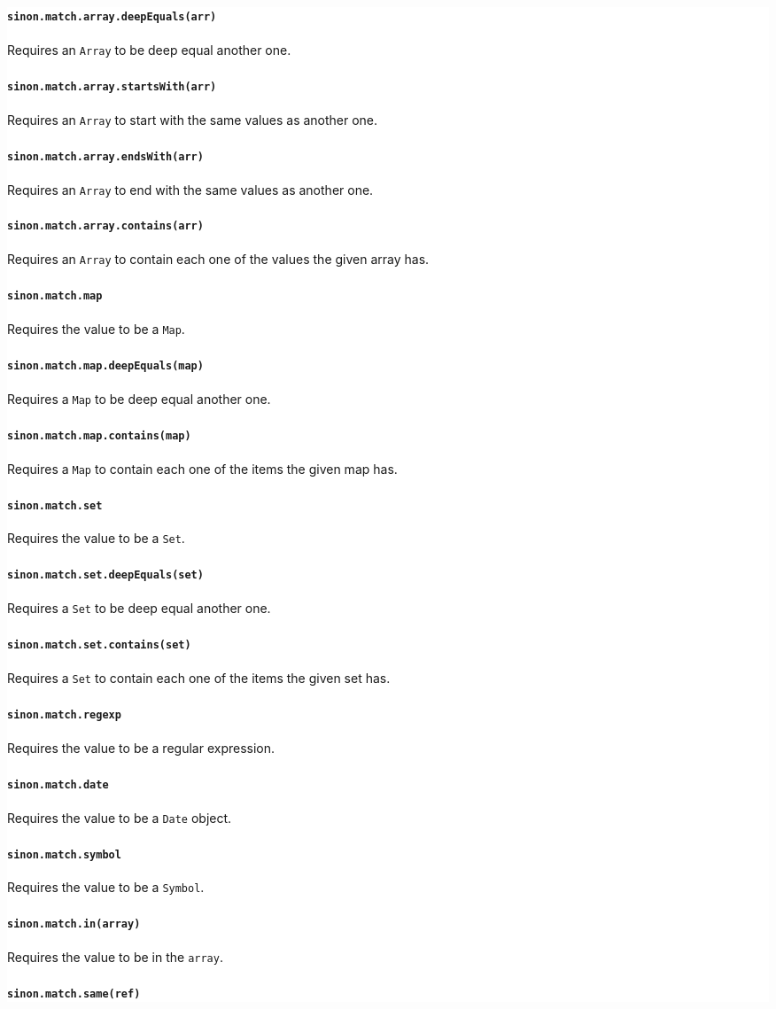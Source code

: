 #### `sinon.match.array.deepEquals(arr)`

Requires an `Array` to be deep equal another one.

#### `sinon.match.array.startsWith(arr)`

Requires an `Array` to start with the same values as another one.

#### `sinon.match.array.endsWith(arr)`

Requires an `Array` to end with the same values as another one.

#### `sinon.match.array.contains(arr)`

Requires an `Array` to contain each one of the values the given array has.

#### `sinon.match.map`

Requires the value to be a `Map`.

#### `sinon.match.map.deepEquals(map)`

Requires a `Map` to be deep equal another one.

#### `sinon.match.map.contains(map)`

Requires a `Map` to contain each one of the items the given map has.

#### `sinon.match.set`

Requires the value to be a `Set`.

#### `sinon.match.set.deepEquals(set)`

Requires a `Set` to be deep equal another one.

#### `sinon.match.set.contains(set)`

Requires a `Set` to contain each one of the items the given set has.

#### `sinon.match.regexp`

Requires the value to be a regular expression.

#### `sinon.match.date`

Requires the value to be a `Date` object.

#### `sinon.match.symbol`

Requires the value to be a `Symbol`.

#### `sinon.match.in(array)`

Requires the value to be in the `array`.

#### `sinon.match.same(ref)`
